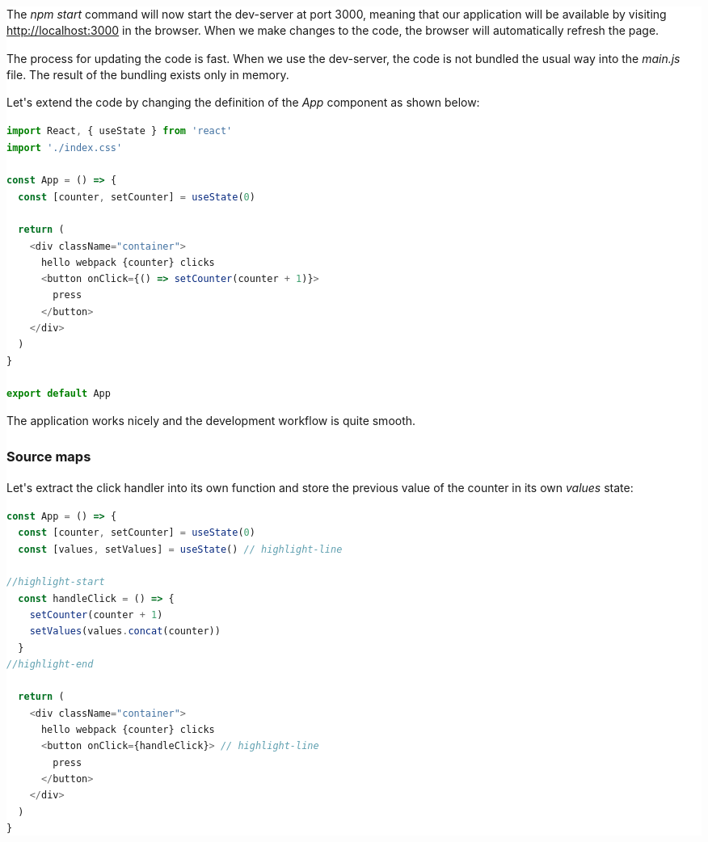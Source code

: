 The *npm start* command will now start the dev-server at port 3000, meaning that our application will be available by visiting <http://localhost:3000> in the browser.
When we make changes to the code, the browser will automatically refresh the page.

The process for updating the code is fast.
When we use the dev-server, the code is not bundled the usual way into the <i>main.js</i> file.
The result of the bundling exists only in memory.

Let's extend the code by changing the definition of the <i>App</i> component as shown below:

```js
import React, { useState } from 'react'
import './index.css'

const App = () => {
  const [counter, setCounter] = useState(0)

  return (
    <div className="container">
      hello webpack {counter} clicks
      <button onClick={() => setCounter(counter + 1)}>
        press
      </button>
    </div>
  )
}

export default App
```

The application works nicely and the development workflow is quite smooth.

### Source maps

Let's extract the click handler into its own function and store the previous value of the counter in its own <i>values</i> state:

```js
const App = () => {
  const [counter, setCounter] = useState(0)
  const [values, setValues] = useState() // highlight-line

//highlight-start
  const handleClick = () => {
    setCounter(counter + 1)
    setValues(values.concat(counter))
  }
//highlight-end

  return (
    <div className="container">
      hello webpack {counter} clicks
      <button onClick={handleClick}> // highlight-line
        press
      </button>
    </div>
  )
}
```
